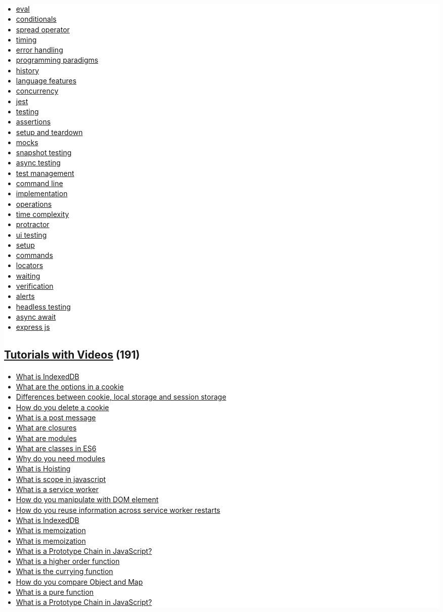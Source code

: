 - [eval](./theme/eval)
- [conditionals](./theme/conditionals)
- [spread operator](./theme/spread_operator)
- [timing](./theme/timing)
- [error handling](./theme/error_handling)
- [programming paradigms](./theme/programming_paradigms)
- [history](./theme/history)
- [language features](./theme/language_features)
- [concurrency](./theme/concurrency)
- [jest](./theme/jest)
- [testing](./theme/testing)
- [assertions](./theme/assertions)
- [setup and teardown](./theme/setup_and_teardown)
- [mocks](./theme/mocks)
- [snapshot testing](./theme/snapshot_testing)
- [async testing](./theme/async_testing)
- [test management](./theme/test_management)
- [command line](./theme/command_line)
- [implementation](./theme/implementation)
- [operations](./theme/operations)
- [time complexity](./theme/time_complexity)
- [protractor](./theme/protractor)
- [ui testing](./theme/ui_testing)
- [setup](./theme/setup)
- [commands](./theme/commands)
- [locators](./theme/locators)
- [waiting](./theme/waiting)
- [verification](./theme/verification)
- [alerts](./theme/alerts)
- [headless testing](./theme/headless_testing)
- [async await](./theme/async_await)
- [express js](./theme/express_js)

## [Tutorials with Videos](./video/) (191)
- [What is IndexedDB](https://www.tiktok.com/@jsmentoring/photo/7448276165661314336)
- [What are the options in a cookie](https://www.tiktok.com/@jsmentoring/photo/7448261980567145761)
- [Differences between cookie, local storage and session storage](https://www.tiktok.com/@jsmentoring/photo/7448258461030173985)
- [How do you delete a cookie](https://www.tiktok.com/@jsmentoring/photo/7448236859966197025)
- [What is a post message](https://www.tiktok.com/@jsmentoring/photo/7448205399074934049)
- [What are closures](https://www.tiktok.com/@jsmentoring/photo/7447942704148811041)
- [What are modules](https://www.tiktok.com/@jsmentoring/photo/7447936859029654816)
- [What are classes in ES6](https://www.tiktok.com/@jsmentoring/photo/7447909741977685280)
- [Why do you need modules](https://www.tiktok.com/@jsmentoring/photo/7447895686626020640)
- [What is Hoisting](https://www.tiktok.com/@jsmentoring/photo/7447882385946938656)
- [What is scope in javascript](https://www.tiktok.com/@jsmentoring/photo/7447877473280265505)
- [What is a service worker](https://www.tiktok.com/@jsmentoring/photo/7447871707219594529)
- [How do you manipulate with DOM element](https://www.tiktok.com/@jsmentoring/photo/7447865971974475041)
- [How do you reuse information across service worker restarts](https://www.tiktok.com/@jsmentoring/photo/7447841580880350497)
- [What is IndexedDB](https://www.tiktok.com/@jsmentoring/photo/7447814335323278624)
- [What is memoization](https://www.tiktok.com/@jsmentoring/photo/7447658154155871520)
- [What is memoization](https://www.tiktok.com/@jsmentoring/photo/7447658154155871520)
- [What is a Prototype Chain in JavaScript?](https://www.tiktok.com/@jsmentoring/photo/7447534074211601697)
- [What is a higher order function](https://www.tiktok.com/@jsmentoring/photo/7447469800642727200)
- [What is the currying function](https://www.tiktok.com/@jsmentoring/photo/7447172210076208417)
- [How do you compare Object and Map](https://www.tiktok.com/@jsmentoring/photo/7447122335863147808)
- [What is a pure function](https://www.tiktok.com/@jsmentoring/photo/7447104096424725792)
- [What is a Prototype Chain in JavaScript?](https://www.tiktok.com/@jsmentoring/photo/7446735468848270625)